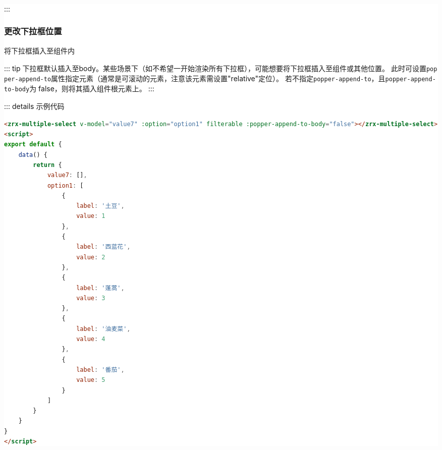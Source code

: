:::

### 更改下拉框位置

将下拉框插入至组件内

<div class="m-example">
    <ClientOnly>
        <zrx-multiple-select v-model="value7" :option="option1" filterable :popper-append-to-body="false"></zrx-multiple-select>
    </ClientOnly>
</div>

::: tip
下拉框默认插入至body。某些场景下（如不希望一开始渲染所有下拉框），可能想要将下拉框插入至组件或其他位置。
此时可设置`popper-append-to`属性指定元素（通常是可滚动的元素，注意该元素需设置"relative"定位）。
若不指定`popper-append-to`，且`popper-append-to-body`为 false，则将其插入组件根元素上。
:::

::: details 示例代码

```html
<zrx-multiple-select v-model="value7" :option="option1" filterable :popper-append-to-body="false"></zrx-multiple-select>
<script>
export default {
    data() {
        return {
            value7: [],
            option1: [
                {
                    label: '土豆',
                    value: 1
                },
                {
                    label: '西蓝花',
                    value: 2
                },
                {
                    label: '蓬蒿',
                    value: 3
                },
                {
                    label: '油麦菜',
                    value: 4
                },
                {
                    label: '番茄',
                    value: 5
                }
            ]
        }
    }
}
</script>

```
